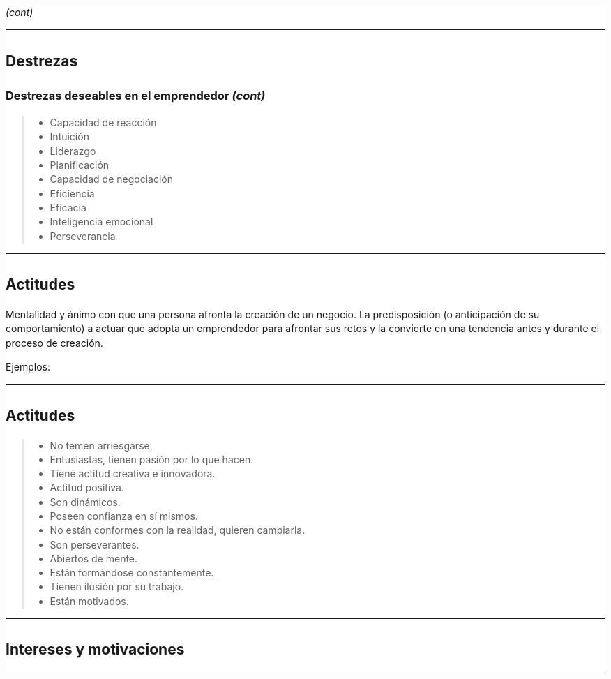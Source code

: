 *(cont)*

---

## Destrezas

### Destrezas deseables en el emprendedor *(cont)*

  > - Capacidad de reacción
  > - Intuición
  > - Liderazgo
  > - Planificación
  > - Capacidad de negociación
  > - Eficiencia
  > - Eficacia
  > - Inteligencia emocional
  > - Perseverancia

---

## Actitudes

Mentalidad y ánimo con que una persona afronta la creación de un negocio. La predisposición (o anticipación de su comportamiento) a actuar que adopta un emprendedor para afrontar sus retos y la convierte en una tendencia antes y durante el proceso de creación. 

Ejemplos:

---

## Actitudes

  > - No temen arriesgarse,
  > - Entusiastas, tienen pasión por lo que hacen.
  > - Tiene actitud creativa e innovadora.
  > - Actitud positiva.
  > - Son dinámicos.
  > - Poseen confianza en sí mismos.
  > - No están conformes con la realidad, quieren cambiarla.
  > - Son perseverantes.
  > - Abiertos de mente.
  > - Están formándose constantemente.
  > - Tienen ilusión por su trabajo.
  > - Están motivados.

---

## Intereses y motivaciones

<iframe src="https://docs.google.com/file/d/0ByIfQVyqvk-mNUFhbXB2VElIbjg/preview" width="640" height="480"></iframe>

---